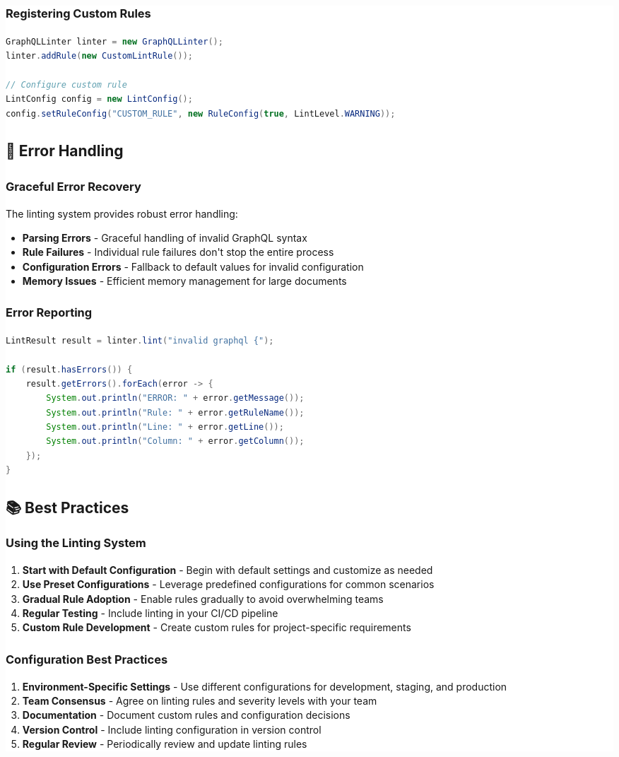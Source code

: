 ### **Registering Custom Rules**

```java
GraphQLLinter linter = new GraphQLLinter();
linter.addRule(new CustomLintRule());

// Configure custom rule
LintConfig config = new LintConfig();
config.setRuleConfig("CUSTOM_RULE", new RuleConfig(true, LintLevel.WARNING));
```

## 🚨 **Error Handling**

### **Graceful Error Recovery**

The linting system provides robust error handling:

- **Parsing Errors** - Graceful handling of invalid GraphQL syntax
- **Rule Failures** - Individual rule failures don't stop the entire process
- **Configuration Errors** - Fallback to default values for invalid configuration
- **Memory Issues** - Efficient memory management for large documents

### **Error Reporting**

```java
LintResult result = linter.lint("invalid graphql {");

if (result.hasErrors()) {
    result.getErrors().forEach(error -> {
        System.out.println("ERROR: " + error.getMessage());
        System.out.println("Rule: " + error.getRuleName());
        System.out.println("Line: " + error.getLine());
        System.out.println("Column: " + error.getColumn());
    });
}
```

## 📚 **Best Practices**

### **Using the Linting System**

1. **Start with Default Configuration** - Begin with default settings and customize as needed
2. **Use Preset Configurations** - Leverage predefined configurations for common scenarios
3. **Gradual Rule Adoption** - Enable rules gradually to avoid overwhelming teams
4. **Regular Testing** - Include linting in your CI/CD pipeline
5. **Custom Rule Development** - Create custom rules for project-specific requirements

### **Configuration Best Practices**

1. **Environment-Specific Settings** - Use different configurations for development, staging, and production
2. **Team Consensus** - Agree on linting rules and severity levels with your team
3. **Documentation** - Document custom rules and configuration decisions
4. **Version Control** - Include linting configuration in version control
5. **Regular Review** - Periodically review and update linting rules
